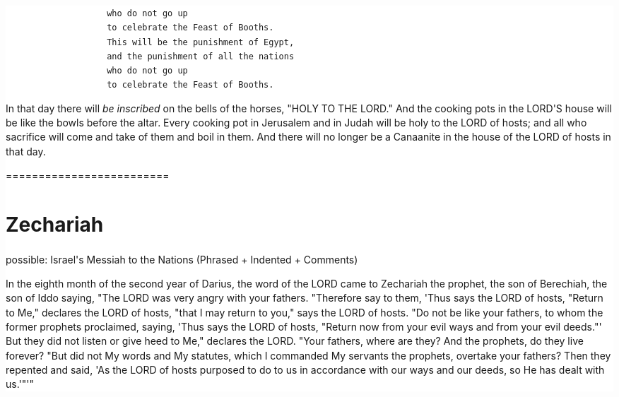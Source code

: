 						who do not go up 
						to celebrate the Feast of Booths. 
						This will be the punishment of Egypt, 
						and the punishment of all the nations 
						who do not go up 
						to celebrate the Feast of Booths. 
In that day 
		there will *be inscribed* 
		on the bells of the horses, 
		"HOLY TO THE LORD." 
		And the cooking pots 
			in the LORD'S house 
		will be like the bowls before the altar. 
		Every cooking pot 
			in Jerusalem and in Judah 
		will be holy to the LORD of hosts; 
		and all who sacrifice will come and take of them and boil in them. 
		And there will no longer be a Canaanite
		in the house of the LORD of hosts 
		in that day.

=========================



# **Zechariah**

possible: Israel's Messiah to the Nations
(Phrased + Indented + Comments)

In the eighth month of the second year of Darius, 
the word of the LORD came 
	to Zechariah the prophet, 
		the son of Berechiah, 
			the son of Iddo 
	saying, 
		"The LORD was very angry with your fathers. 
			"Therefore say to them, 
				'Thus says the LORD of hosts, 
					"Return to Me," 
							declares the LORD of hosts, 
					"that I may return to you," 
							says the LORD of hosts. 
					"Do not be like your fathers, 
							to whom the former prophets proclaimed, 
									saying, 
										'Thus says the LORD of hosts, 
										"Return now from your evil ways 
										and from your evil deeds."' 
							But they did not listen 
							or give heed to Me," 
								declares the LORD. 
						"Your fathers, where are they? 
						And the prophets, do they live forever? 
						"But did not My words and My statutes, 
								which I commanded My servants 
										the prophets, 
						overtake your fathers? 
						Then they repented and said, 
								'As the LORD of hosts purposed to do to us 
										in accordance with our ways 
										and our deeds, 
								so He has dealt with us.'"'" 
